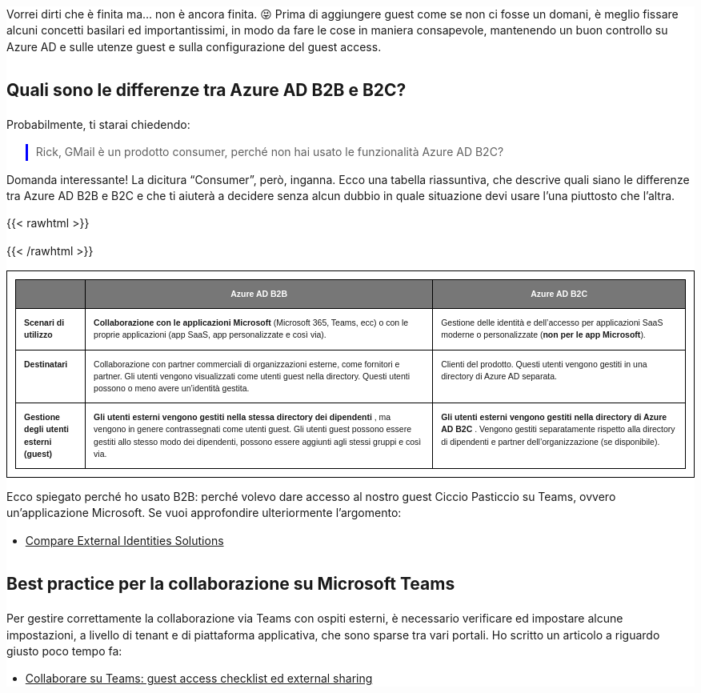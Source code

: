 Vorrei dirti che è finita ma… non è ancora finita. 😝 Prima di aggiungere guest come se non ci fosse un domani, è meglio fissare alcuni concetti basilari ed importantissimi, in modo da fare le cose in maniera consapevole, mantenendo un buon controllo su Azure AD e sulle utenze guest e sulla configurazione del guest access.

## Quali sono le differenze tra Azure AD B2B e B2C?
Probabilmente, ti starai chiedendo:

> Rick, GMail è un prodotto consumer, perché non hai usato le funzionalità Azure AD B2C?

Domanda interessante! La dicitura “Consumer”, però, inganna. Ecco una tabella riassuntiva, che descrive quali siano le differenze tra Azure AD B2B e B2C e che ti aiuterà a decidere senza alcun dubbio in quale situazione devi usare l’una piuttosto che l’altra.

{{< rawhtml >}}
  <style>
    table {
      border-collapse: collapse;
      font-family: sans-serif;
      font-size: 0.75em;
    }
    table, th, td {
      border: 1px solid black;
      padding: 10px;
    }
    thead {
      background: #777777;
      color: white;
    }
    blockquote {
      border-left: solid blue;
      padding-left: 10px;
    }
</style>
{{< /rawhtml >}}

|                                           | Azure AD B2B                                                                                                                                                                                                                                                              | Azure AD B2C                                                                                                                                                                                   |
|-------------------------------------------|---------------------------------------------------------------------------------------------------------------------------------------------------------------------------------------------------------------------------------------------------------------------------|------------------------------------------------------------------------------------------------------------------------------------------------------------------------------------------------|
| **Scenari di utilizzo**                   | **Collaborazione con le applicazioni Microsoft**  (Microsoft 365, Teams, ecc) o con le proprie applicazioni (app SaaS, app personalizzate e così via).                                                                                                                    | Gestione delle identità e dell’accesso per applicazioni SaaS moderne o personalizzate (**non per le app Microsoft**).                                                                          |
| **Destinatari**                           | Collaborazione con partner commerciali di organizzazioni esterne, come fornitori e partner.  Gli utenti vengono visualizzati come utenti guest nella directory. Questi utenti possono o meno avere un’identità gestita.                                                   | Clienti del prodotto. Questi utenti vengono gestiti in una directory di Azure AD separata.                                                                                                     |
| **Gestione degli utenti esterni (guest)** | **Gli utenti esterni vengono gestiti nella stessa directory dei dipendenti** , ma vengono in genere contrassegnati come utenti guest. Gli utenti guest possono essere gestiti allo stesso modo dei dipendenti, possono essere aggiunti agli stessi gruppi e così via.     | **Gli utenti esterni vengono gestiti nella directory di Azure AD B2C** . Vengono gestiti separatamente rispetto alla directory di dipendenti e partner dell’organizzazione (se disponibile).   |

Ecco spiegato perché ho usato B2B: perché volevo dare accesso al nostro guest Ciccio Pasticcio su Teams, ovvero un’applicazione Microsoft.
Se vuoi approfondire ulteriormente l’argomento:

- [Compare External Identities Solutions](https://docs.microsoft.com/en-us/azure/active-directory/external-identities/compare-with-b2c#compare-external-identities-solutions)

## Best practice per la collaborazione su Microsoft Teams
Per gestire correttamente la collaborazione via Teams con ospiti esterni, è necessario verificare ed impostare alcune impostazioni, a livello di tenant e di piattaforma applicativa, che sono sparse tra vari portali. Ho scritto un articolo a riguardo giusto poco tempo fa:
- [Collaborare su Teams: guest access checklist ed external sharing](/teams-guest-access-checklist-external-sharing/)
